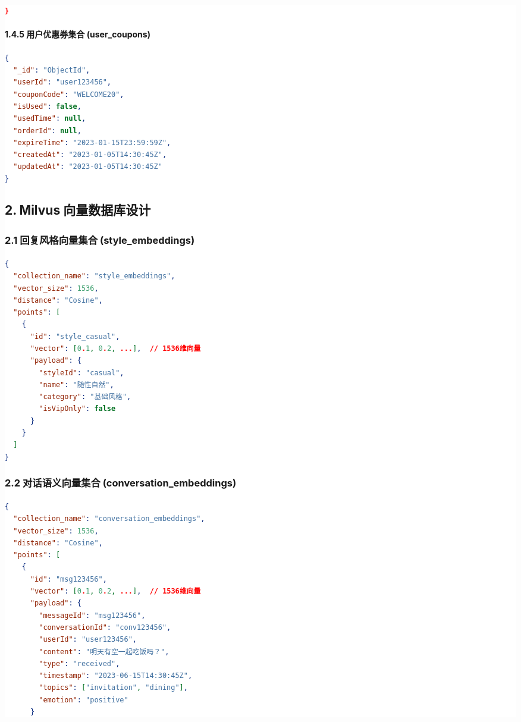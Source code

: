 ```json
}
```

#### 1.4.5 用户优惠券集合 (user_coupons)

```json
{
  "_id": "ObjectId",
  "userId": "user123456",
  "couponCode": "WELCOME20",
  "isUsed": false,
  "usedTime": null,
  "orderId": null,
  "expireTime": "2023-01-15T23:59:59Z",
  "createdAt": "2023-01-05T14:30:45Z",
  "updatedAt": "2023-01-05T14:30:45Z"
}
```

## 2. Milvus 向量数据库设计

### 2.1 回复风格向量集合 (style_embeddings)

```json
{
  "collection_name": "style_embeddings",
  "vector_size": 1536,
  "distance": "Cosine",
  "points": [
    {
      "id": "style_casual",
      "vector": [0.1, 0.2, ...],  // 1536维向量
      "payload": {
        "styleId": "casual",
        "name": "随性自然",
        "category": "基础风格",
        "isVipOnly": false
      }
    }
  ]
}
```

### 2.2 对话语义向量集合 (conversation_embeddings)

```json
{
  "collection_name": "conversation_embeddings",
  "vector_size": 1536,
  "distance": "Cosine",
  "points": [
    {
      "id": "msg123456",
      "vector": [0.1, 0.2, ...],  // 1536维向量
      "payload": {
        "messageId": "msg123456",
        "conversationId": "conv123456",
        "userId": "user123456",
        "content": "明天有空一起吃饭吗？",
        "type": "received",
        "timestamp": "2023-06-15T14:30:45Z",
        "topics": ["invitation", "dining"],
        "emotion": "positive"
      }
```